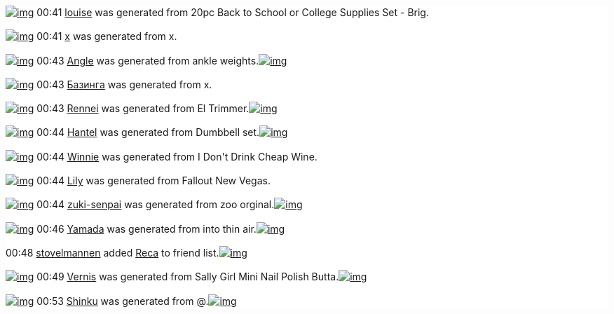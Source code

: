 [![img](http://www.deviantsart.com/3pe2id4.png)](http://www.barcodekanojo.com/kanojo/3149689/louise) 00:41 [louise](http://www.barcodekanojo.com/kanojo/3149689/louise) was generated from 20pc Back to School or College Supplies Set - Brig.

[![img](http://www.deviantsart.com/g8ddch.png)](http://www.barcodekanojo.com/kanojo/3149690/%D1%85) 00:41 [х](http://www.barcodekanojo.com/kanojo/3149690/%D1%85) was generated from х.

[![img](http://www.deviantsart.com/oo6cp4.png)](http://www.barcodekanojo.com/kanojo/3149691/Angle) 00:43 [Angle](http://www.barcodekanojo.com/kanojo/3149691/Angle) was generated from ankle weights.[![img](http://www.deviantsart.com/3o7j4hc.jpeg)](http://www.barcodekanojo.com/product_images/barcode/5936953/1412437328/ankle%20weights.jpg) 

[![img](http://www.deviantsart.com/1bq7v9u.png)](http://www.barcodekanojo.com/kanojo/3149692/%D0%91%D0%B0%D0%B7%D0%B8%D0%BD%D0%B3%D0%B0) 00:43 [Базинга](http://www.barcodekanojo.com/kanojo/3149692/%D0%91%D0%B0%D0%B7%D0%B8%D0%BD%D0%B3%D0%B0) was generated from х.

[![img](http://www.deviantsart.com/3e1q960.png)](http://www.barcodekanojo.com/kanojo/3149693/Rennei) 00:43 [Rennei](http://www.barcodekanojo.com/kanojo/3149693/Rennei) was generated from El Trimmer.[![img](http://www.deviantsart.com/1pk0gq5.jpeg)](http://www.barcodekanojo.com/product_images/barcode/5936955/1412437355/El%20Trimmer.jpg) 

[![img](http://www.deviantsart.com/3s7vp7g.png)](http://www.barcodekanojo.com/kanojo/3149694/Hantel) 00:44 [Hantel](http://www.barcodekanojo.com/kanojo/3149694/Hantel) was generated from Dumbbell set.[![img](http://www.deviantsart.com/18b8tln.jpeg)](http://www.barcodekanojo.com/product_images/barcode/5936956/1412437415/Dumbbell%20set.jpg) 

[![img](http://www.deviantsart.com/93n38t.png)](http://www.barcodekanojo.com/kanojo/3149695/Winnie) 00:44 [Winnie](http://www.barcodekanojo.com/kanojo/3149695/Winnie) was generated from I Don't Drink Cheap Wine.

[![img](http://www.deviantsart.com/3sqgrnk.png)](http://www.barcodekanojo.com/kanojo/3149696/Lily) 00:44 [Lily](http://www.barcodekanojo.com/kanojo/3149696/Lily) was generated from Fallout New Vegas.

[![img](http://www.deviantsart.com/1sf3nkj.png)](http://www.barcodekanojo.com/kanojo/3149697/zuki-senpai) 00:44 [zuki-senpai](http://www.barcodekanojo.com/kanojo/3149697/zuki-senpai) was generated from zoo orginal.[![img](http://www.deviantsart.com/3j00b0s.jpeg)](http://www.barcodekanojo.com/product_images/barcode/4002953/1339340534/zoo.jpg) 

[![img](http://www.deviantsart.com/3piit97.png)](http://www.barcodekanojo.com/kanojo/3149698/Yamada) 00:46 [Yamada](http://www.barcodekanojo.com/kanojo/3149698/Yamada) was generated from into thin air.[![img](http://www.deviantsart.com/3g7ka82.jpeg)](http://www.barcodekanojo.com/product_images/barcode/5936960/1412437518/50x50xinto,P20thin,P20air.jpg,qw=88,ah=88.pagespeed.ic.IBqANDGF_v.jpg) 

00:48 [stovelmannen](http://www.barcodekanojo.com/user/490186/stovelmannen) added [Reca](http://www.barcodekanojo.com/kanojo/2214986/Reca) to friend list.[![img](http://www.deviantsart.com/3lrase1.png)](http://www.barcodekanojo.com/kanojo/2214986/Reca) 

[![img](http://www.deviantsart.com/1dkeitv.png)](http://www.barcodekanojo.com/kanojo/3149699/Vernis) 00:49 [Vernis](http://www.barcodekanojo.com/kanojo/3149699/Vernis) was generated from Sally Girl Mini Nail Polish Butta.[![img](http://www.deviantsart.com/19lkbl3.jpeg)](http://www.barcodekanojo.com/product_images/barcode/5936962/1412437694/50x50xSally,P20Girl,P20Mini,P20Nail,P20Polish,P20Butta.jpg,qw=88,ah=88.pagespeed.ic.H9k1SA0EaJ.jpg) 

[![img](http://www.deviantsart.com/30f776m.png)](http://www.barcodekanojo.com/kanojo/3149700/Shinku) 00:53 [Shinku](http://www.barcodekanojo.com/kanojo/3149700/Shinku) was generated from @.[![img](http://www.deviantsart.com/1h7hdrt.jpeg)](http://www.barcodekanojo.com/product_images/barcode/5936963/1412437944/50x50x,P40.jpg,qw=88,ah=88.pagespeed.ic.eIDvRghiNj.jpg) 
